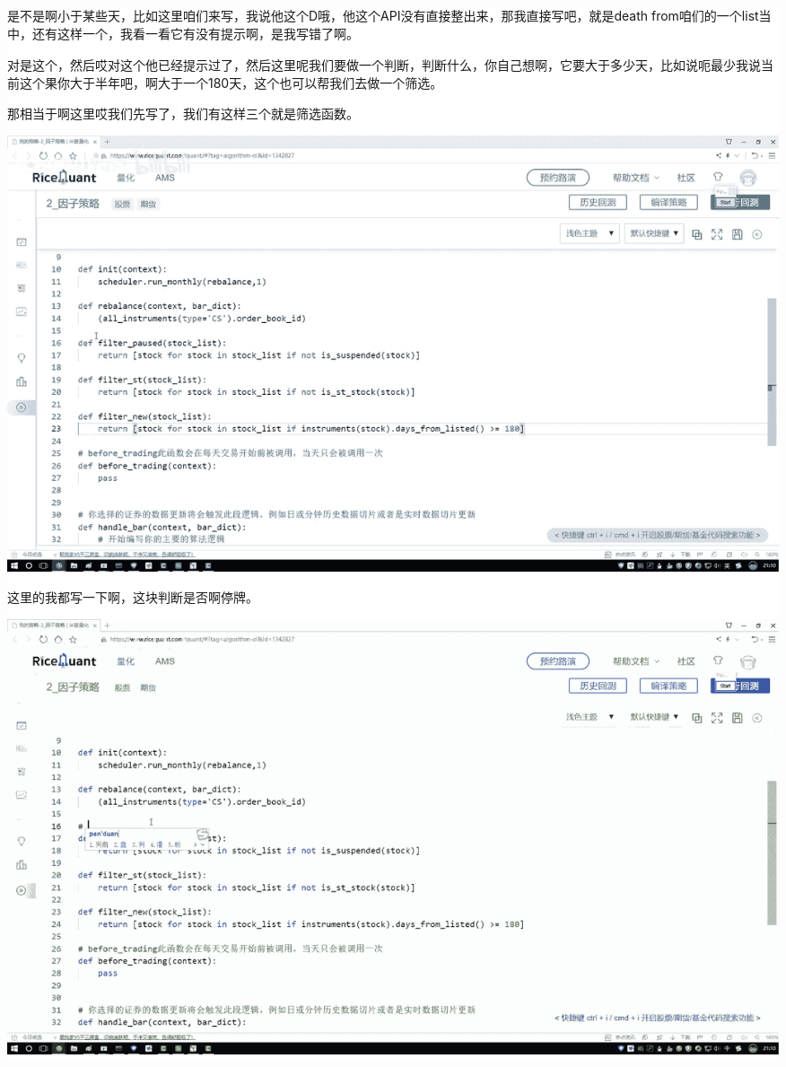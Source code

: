 是不是啊小于某些天，比如这里咱们来写，我说他这个D哦，他这个API没有直接整出来，那我直接写吧，就是death from咱们的一个list当中，还有这样一个，我看一看它有没有提示啊，是我写错了啊。

对是这个，然后哎对这个他已经提示过了，然后这里呢我们要做一个判断，判断什么，你自己想啊，它要大于多少天，比如说呃最少我说当前这个果你大于半年吧，啊大于一个180天，这个也可以帮我们去做一个筛选。

那相当于啊这里哎我们先写了，我们有这样三个就是筛选函数。

![](img/89db0909c72a9abd3bc708e777a9594e_35.png)

这里的我都写一下啊，这块判断是否啊停牌。

![](img/89db0909c72a9abd3bc708e777a9594e_37.png)

